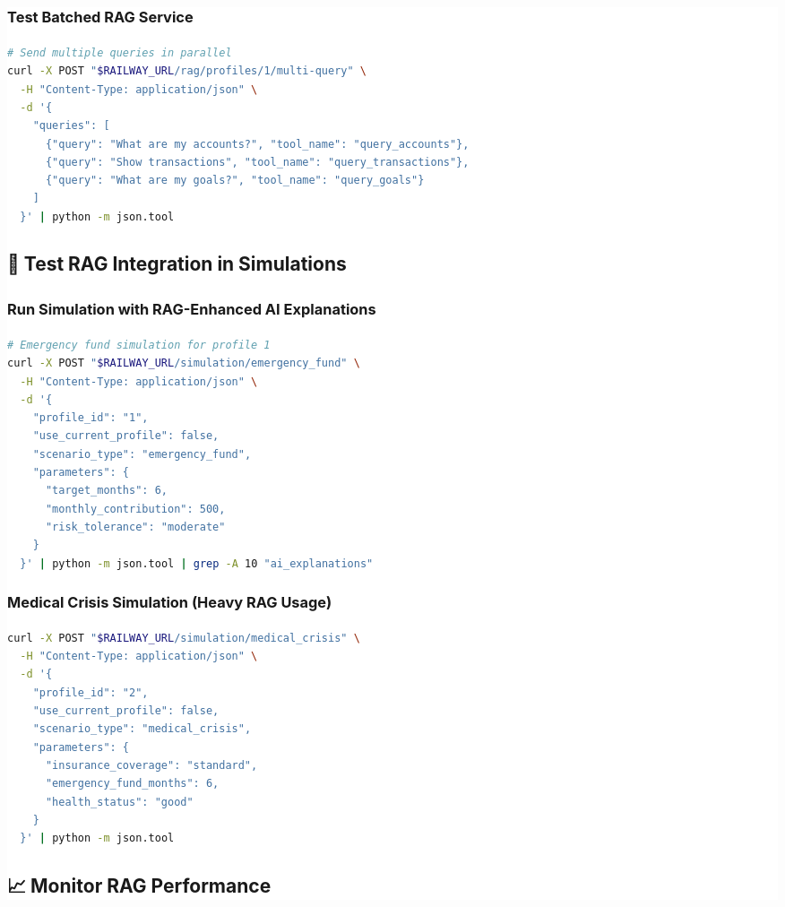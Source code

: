 ### Test Batched RAG Service
```bash
# Send multiple queries in parallel
curl -X POST "$RAILWAY_URL/rag/profiles/1/multi-query" \
  -H "Content-Type: application/json" \
  -d '{
    "queries": [
      {"query": "What are my accounts?", "tool_name": "query_accounts"},
      {"query": "Show transactions", "tool_name": "query_transactions"},
      {"query": "What are my goals?", "tool_name": "query_goals"}
    ]
  }' | python -m json.tool
```

## 🎯 Test RAG Integration in Simulations

### Run Simulation with RAG-Enhanced AI Explanations
```bash
# Emergency fund simulation for profile 1
curl -X POST "$RAILWAY_URL/simulation/emergency_fund" \
  -H "Content-Type: application/json" \
  -d '{
    "profile_id": "1",
    "use_current_profile": false,
    "scenario_type": "emergency_fund",
    "parameters": {
      "target_months": 6,
      "monthly_contribution": 500,
      "risk_tolerance": "moderate"
    }
  }' | python -m json.tool | grep -A 10 "ai_explanations"
```

### Medical Crisis Simulation (Heavy RAG Usage)
```bash
curl -X POST "$RAILWAY_URL/simulation/medical_crisis" \
  -H "Content-Type: application/json" \
  -d '{
    "profile_id": "2",
    "use_current_profile": false,
    "scenario_type": "medical_crisis",
    "parameters": {
      "insurance_coverage": "standard",
      "emergency_fund_months": 6,
      "health_status": "good"
    }
  }' | python -m json.tool
```

## 📈 Monitor RAG Performance
